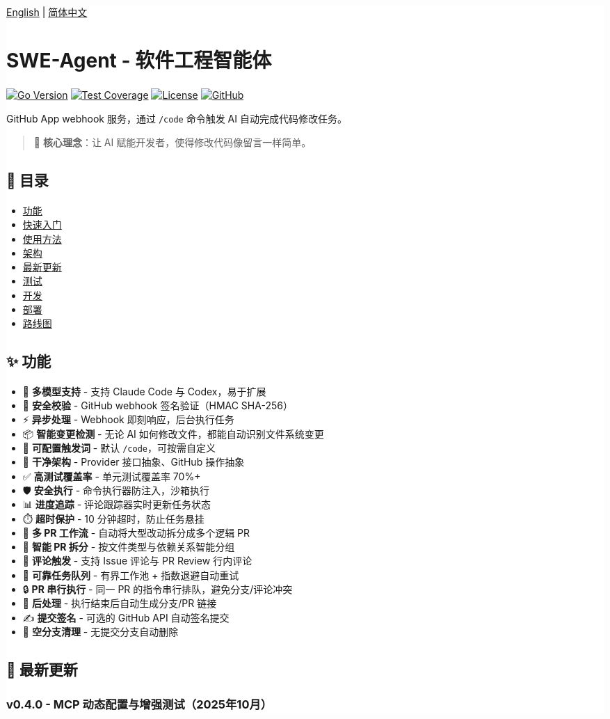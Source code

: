 [English](README.md) | [简体中文](README.zh-CN.md)

# SWE-Agent - 软件工程智能体

[![Go Version](https://img.shields.io/badge/Go-1.25%2B-00ADD8?style=flat&logo=go)](https://go.dev/)
[![Test Coverage](https://img.shields.io/badge/coverage-84.7%25-brightgreen)](#-测试)
[![License](https://img.shields.io/badge/license-MIT-blue.svg)](LICENSE)
[![GitHub](https://img.shields.io/badge/GitHub-cexll%2Fswe-181717?logo=github)](https://github.com/cexll/swe)

GitHub App webhook 服务，通过 `/code` 命令触发 AI 自动完成代码修改任务。

> 🎯 **核心理念**：让 AI 赋能开发者，使得修改代码像留言一样简单。

## 📖 目录

- [功能](#-功能)
- [快速入门](#快速入门)
- [使用方法](#使用方法)
- [架构](#️-架构)
- [最新更新](#-最新更新)
- [测试](#-测试)
- [开发](#-开发)
- [部署](#-部署)
- [路线图](#️-路线图)

## ✨ 功能

- 🤖 **多模型支持** - 支持 Claude Code 与 Codex，易于扩展
- 🔐 **安全校验** - GitHub webhook 签名验证（HMAC SHA-256）
- ⚡ **异步处理** - Webhook 即刻响应，后台执行任务
- 📦 **智能变更检测** - 无论 AI 如何修改文件，都能自动识别文件系统变更
- 🎯 **可配置触发词** - 默认 `/code`，可按需自定义
- 🎨 **干净架构** - Provider 接口抽象、GitHub 操作抽象
- ✅ **高测试覆盖率** - 单元测试覆盖率 70%+
- 🛡️ **安全执行** - 命令执行器防注入，沙箱执行
- 📊 **进度追踪** - 评论跟踪器实时更新任务状态
- ⏱️ **超时保护** - 10 分钟超时，防止任务悬挂
- 🔀 **多 PR 工作流** - 自动将大型改动拆分成多个逻辑 PR
- 🧠 **智能 PR 拆分** - 按文件类型与依赖关系智能分组
- 🧵 **评论触发** - 支持 Issue 评论与 PR Review 行内评论
- 🔁 **可靠任务队列** - 有界工作池 + 指数退避自动重试
- 🔒 **PR 串行执行** - 同一 PR 的指令串行排队，避免分支/评论冲突
 - 🔗 **后处理** - 执行结束后自动生成分支/PR 链接
 - ✍️ **提交签名** - 可选的 GitHub API 自动签名提交
 - 🧹 **空分支清理** - 无提交分支自动删除

## 🎉 最新更新

### v0.4.0 - MCP 动态配置与增强测试（2025年10月）
